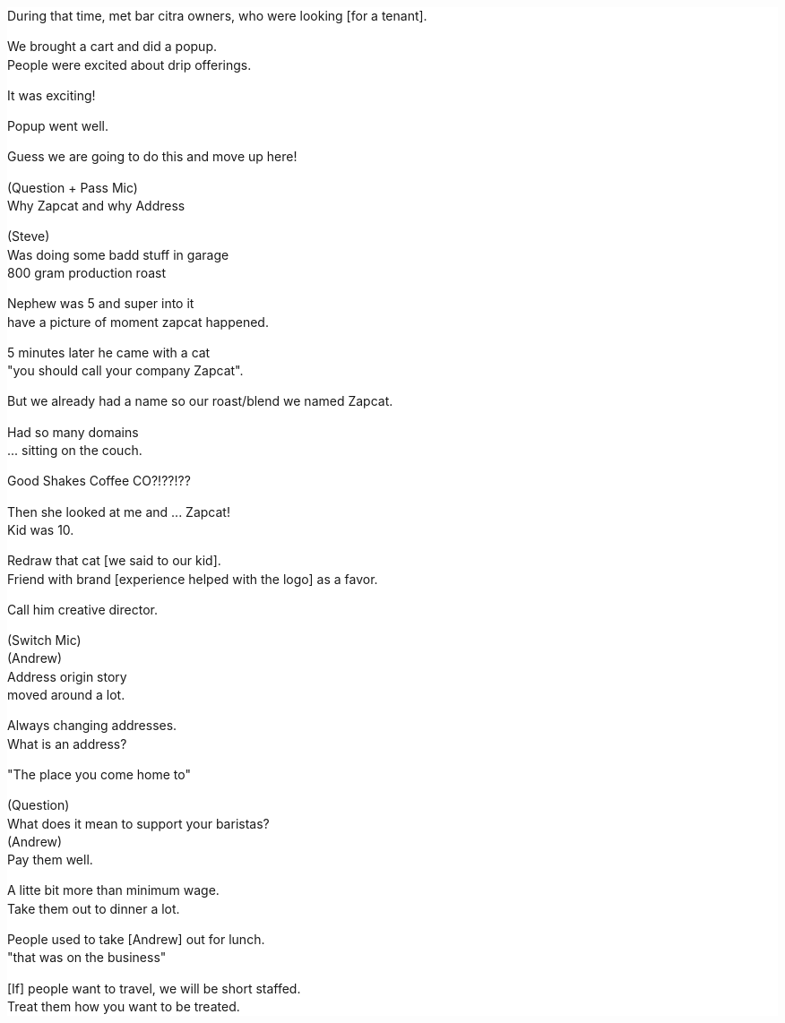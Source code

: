 During that time, met bar citra owners, who were looking [for a tenant].  
  
We brought a cart and did a popup.  
People were excited about drip offerings.  
  
It was exciting!  
  
Popup went well.  
  
Guess we are going to do this and move up here!  
  
(Question + Pass Mic)  
Why Zapcat and why Address  
  
(Steve)  
Was doing some badd stuff in garage  
800 gram production roast  
  
Nephew was 5 and super into it  
have a picture of moment zapcat happened.  
  
5 minutes later he came with a cat  
"you should call your company Zapcat".  
  
But we already had a name so our roast/blend we named Zapcat.  
  
Had so many domains  
... sitting on the couch.  
  
Good Shakes Coffee CO?!??!??  
  
Then she looked at me and ... Zapcat!  
Kid was 10.  
  
Redraw that cat [we said to our kid].  
Friend with brand [experience helped with the logo] as a favor.  
  
Call him creative director.  
  
(Switch Mic)  
(Andrew)  
Address origin story  
moved around a lot.  
  
Always changing addresses.  
What is an address?  
  
"The place you come home to"  
  
(Question)  
What does it mean to support your baristas?  
(Andrew)  
Pay them well.  
  
A litte bit more than minimum wage.  
Take them out to dinner a lot.  
  
People used to take [Andrew] out for lunch.  
"that was on the business"  
  
[If] people want to travel, we will be short staffed.  
Treat them how you want to be treated.  
  